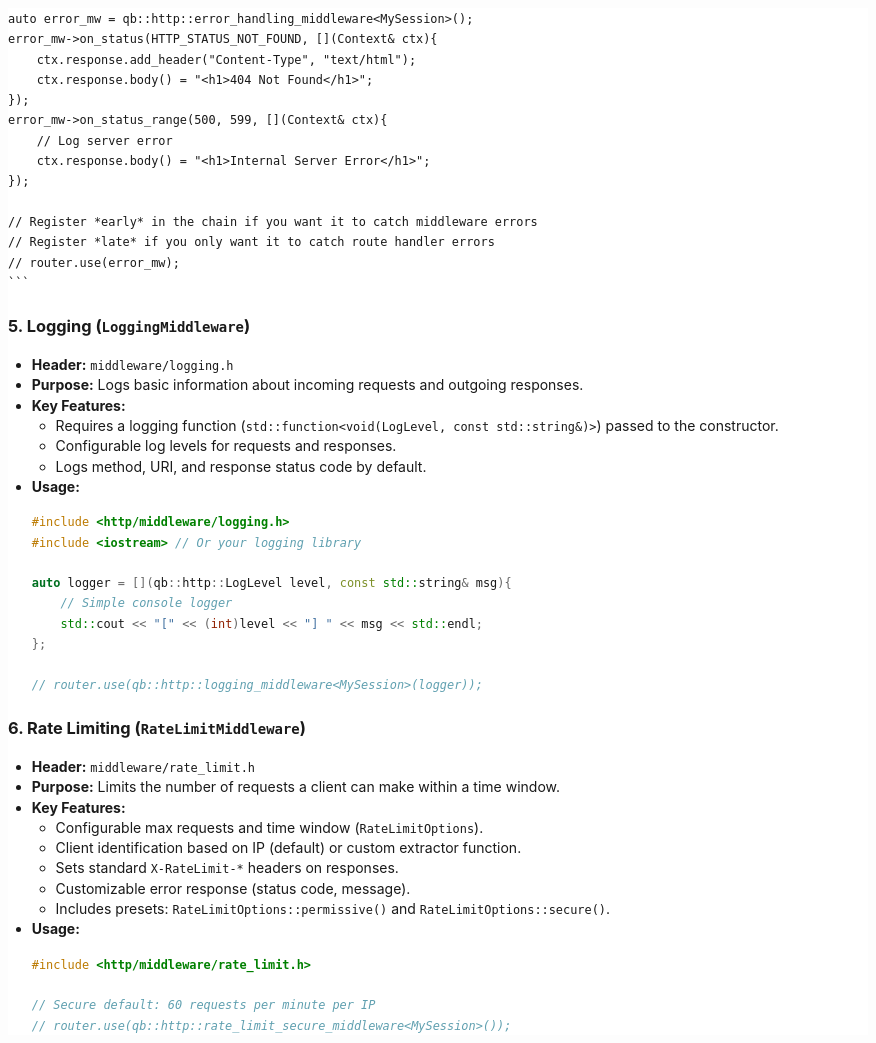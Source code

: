     auto error_mw = qb::http::error_handling_middleware<MySession>();
    error_mw->on_status(HTTP_STATUS_NOT_FOUND, [](Context& ctx){
        ctx.response.add_header("Content-Type", "text/html");
        ctx.response.body() = "<h1>404 Not Found</h1>";
    });
    error_mw->on_status_range(500, 599, [](Context& ctx){
        // Log server error
        ctx.response.body() = "<h1>Internal Server Error</h1>";
    });

    // Register *early* in the chain if you want it to catch middleware errors
    // Register *late* if you only want it to catch route handler errors
    // router.use(error_mw);
    ```

### 5. Logging (`LoggingMiddleware`)

*   **Header:** `middleware/logging.h`
*   **Purpose:** Logs basic information about incoming requests and outgoing responses.
*   **Key Features:**
    *   Requires a logging function (`std::function<void(LogLevel, const std::string&)>`) passed to the constructor.
    *   Configurable log levels for requests and responses.
    *   Logs method, URI, and response status code by default.
*   **Usage:**
    ```cpp
    #include <http/middleware/logging.h>
    #include <iostream> // Or your logging library

    auto logger = [](qb::http::LogLevel level, const std::string& msg){
        // Simple console logger
        std::cout << "[" << (int)level << "] " << msg << std::endl;
    };

    // router.use(qb::http::logging_middleware<MySession>(logger));
    ```

### 6. Rate Limiting (`RateLimitMiddleware`)

*   **Header:** `middleware/rate_limit.h`
*   **Purpose:** Limits the number of requests a client can make within a time window.
*   **Key Features:**
    *   Configurable max requests and time window (`RateLimitOptions`).
    *   Client identification based on IP (default) or custom extractor function.
    *   Sets standard `X-RateLimit-*` headers on responses.
    *   Customizable error response (status code, message).
    *   Includes presets: `RateLimitOptions::permissive()` and `RateLimitOptions::secure()`.
*   **Usage:**
    ```cpp
    #include <http/middleware/rate_limit.h>

    // Secure default: 60 requests per minute per IP
    // router.use(qb::http::rate_limit_secure_middleware<MySession>());
